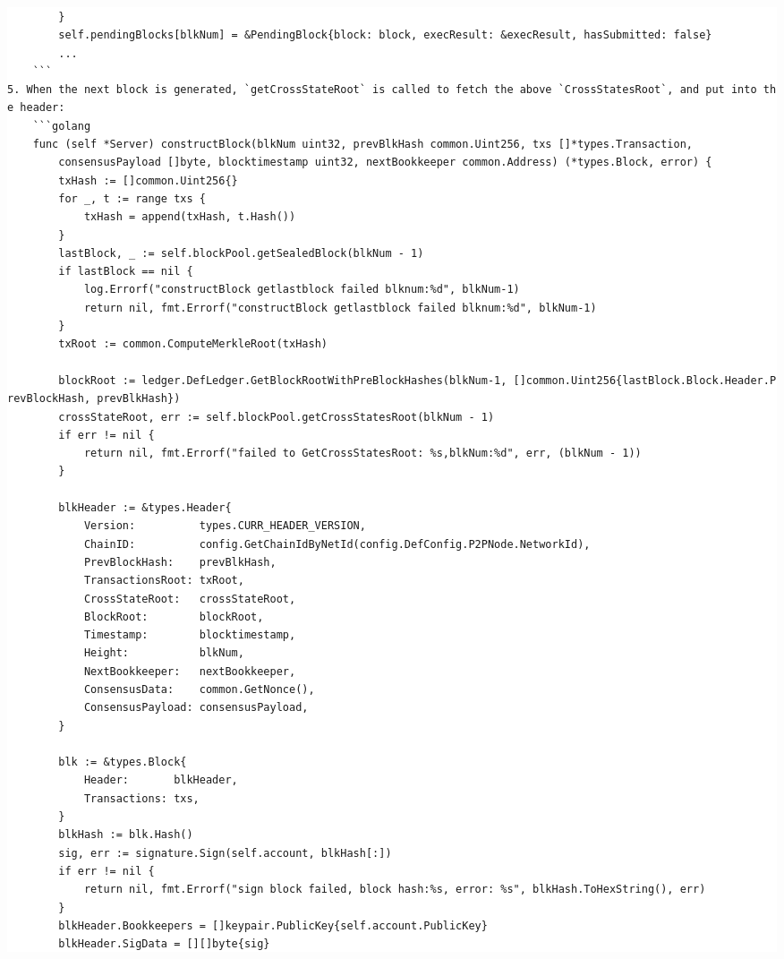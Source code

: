             }
            self.pendingBlocks[blkNum] = &PendingBlock{block: block, execResult: &execResult, hasSubmitted: false}
            ...
        ```    
    5. When the next block is generated, `getCrossStateRoot` is called to fetch the above `CrossStatesRoot`, and put into the header:
        ```golang
        func (self *Server) constructBlock(blkNum uint32, prevBlkHash common.Uint256, txs []*types.Transaction,
            consensusPayload []byte, blocktimestamp uint32, nextBookkeeper common.Address) (*types.Block, error) {
            txHash := []common.Uint256{}
            for _, t := range txs {
                txHash = append(txHash, t.Hash())
            }
            lastBlock, _ := self.blockPool.getSealedBlock(blkNum - 1)
            if lastBlock == nil {
                log.Errorf("constructBlock getlastblock failed blknum:%d", blkNum-1)
                return nil, fmt.Errorf("constructBlock getlastblock failed blknum:%d", blkNum-1)
            }
            txRoot := common.ComputeMerkleRoot(txHash)

            blockRoot := ledger.DefLedger.GetBlockRootWithPreBlockHashes(blkNum-1, []common.Uint256{lastBlock.Block.Header.PrevBlockHash, prevBlkHash})
            crossStateRoot, err := self.blockPool.getCrossStatesRoot(blkNum - 1)
            if err != nil {
                return nil, fmt.Errorf("failed to GetCrossStatesRoot: %s,blkNum:%d", err, (blkNum - 1))
            }

            blkHeader := &types.Header{
                Version:          types.CURR_HEADER_VERSION,
                ChainID:          config.GetChainIdByNetId(config.DefConfig.P2PNode.NetworkId),
                PrevBlockHash:    prevBlkHash,
                TransactionsRoot: txRoot,
                CrossStateRoot:   crossStateRoot,
                BlockRoot:        blockRoot,
                Timestamp:        blocktimestamp,
                Height:           blkNum,
                NextBookkeeper:   nextBookkeeper,
                ConsensusData:    common.GetNonce(),
                ConsensusPayload: consensusPayload,
            }

            blk := &types.Block{
                Header:       blkHeader,
                Transactions: txs,
            }
            blkHash := blk.Hash()
            sig, err := signature.Sign(self.account, blkHash[:])
            if err != nil {
                return nil, fmt.Errorf("sign block failed, block hash:%s, error: %s", blkHash.ToHexString(), err)
            }
            blkHeader.Bookkeepers = []keypair.PublicKey{self.account.PublicKey}
            blkHeader.SigData = [][]byte{sig}
